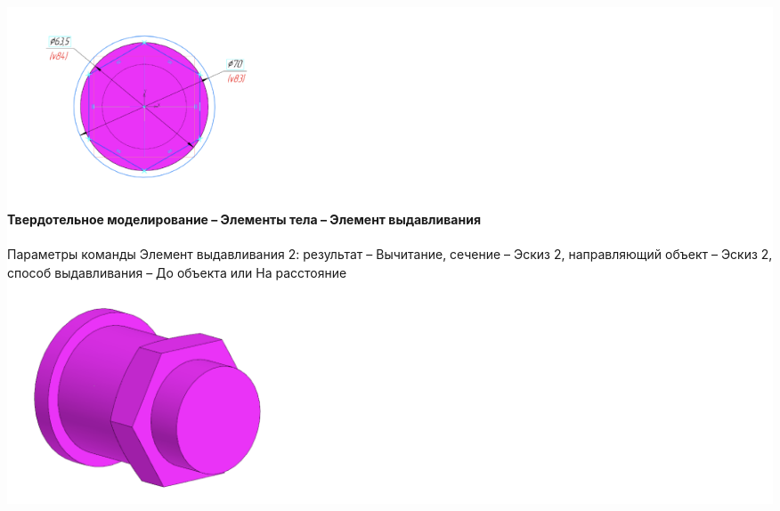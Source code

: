 <img src="image-36.png" width="300">

#### Твердотельное моделирование – Элементы тела – Элемент выдавливания

Параметры команды Элемент выдавливания 2: результат – Вычитание, сечение – Эскиз 2, направляющий объект – Эскиз 2, способ выдавливания – До объекта или На расстояние

<img src="image-37.png" width="300">
